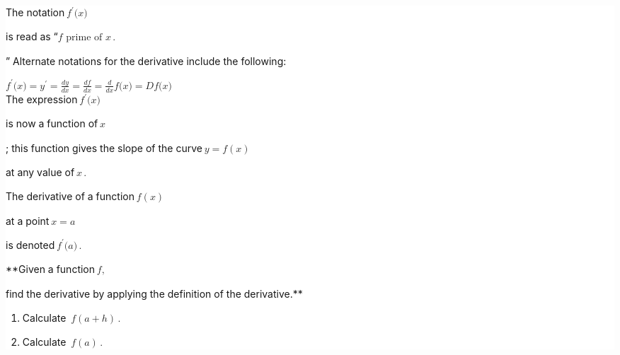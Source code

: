 The notation<math xmlns="http://www.w3.org/1998/Math/MathML"><mtext> </mtext> <mrow> <msup> <mi>f</mi> <mo>′</mo> </msup> <mo stretchy="false">(</mo><mi>x</mi><mo stretchy="false">)</mo> </mrow> <mtext> </mtext></math>

is read as “<math xmlns="http://www.w3.org/1998/Math/MathML"> <mrow> <mi>f</mi><mtext> prime of </mtext><mi>x</mi><mo>.</mo> </mrow> </math>

” Alternate notations for the derivative include the following:

<div data-type="equation" class="equation unnumbered" data-label="">
<math xmlns="http://www.w3.org/1998/Math/MathML"> <mrow> <msup> <mi>f</mi> <mo>′</mo> </msup> <mo stretchy="false">(</mo><mi>x</mi><mo stretchy="false">)</mo><mo>=</mo><msup> <mi>y</mi> <mo>′</mo> </msup> <mo>=</mo><mfrac> <mrow> <mi>d</mi><mi>y</mi> </mrow> <mrow> <mi>d</mi><mi>x</mi> </mrow> </mfrac> <mo>=</mo><mfrac> <mrow> <mi>d</mi><mi>f</mi> </mrow> <mrow> <mi>d</mi><mi>x</mi> </mrow> </mfrac> <mo>=</mo><mfrac> <mi>d</mi> <mrow> <mi>d</mi><mi>x</mi> </mrow> </mfrac> <mi>f</mi><mo stretchy="false">(</mo><mi>x</mi><mo stretchy="false">)</mo><mo>=</mo><mi>D</mi><mi>f</mi><mo stretchy="false">(</mo><mi>x</mi><mo stretchy="false">)</mo> </mrow> </math>
</div>
The expression<math xmlns="http://www.w3.org/1998/Math/MathML"><mtext> </mtext> <mrow> <msup> <mi>f</mi> <mo>′</mo> </msup> <mo stretchy="false">(</mo><mi>x</mi><mo stretchy="false">)</mo> </mrow> <mtext> </mtext></math>

is now a function of<math xmlns="http://www.w3.org/1998/Math/MathML"><mtext> </mtext> <mi>x</mi> </math>

; this function gives the slope of the curve<math xmlns="http://www.w3.org/1998/Math/MathML"><mtext> </mtext> <mrow> <mi>y</mi><mo>=</mo><mi>f</mi><mrow><mo>(</mo> <mi>x</mi> <mo>)</mo></mrow> </mrow> <mtext> </mtext></math>

at any value of<math xmlns="http://www.w3.org/1998/Math/MathML"><mtext> </mtext> <mrow> <mi>x</mi><mo>.</mo> </mrow> <mtext> </mtext></math>

The derivative of a function<math xmlns="http://www.w3.org/1998/Math/MathML"><mtext> </mtext> <mrow> <mi>f</mi><mrow><mo>(</mo> <mi>x</mi> <mo>)</mo></mrow> </mrow> <mtext> </mtext></math>

at a point<math xmlns="http://www.w3.org/1998/Math/MathML"><mtext> </mtext> <mrow> <mi>x</mi><mo>=</mo><mi>a</mi> </mrow> <mtext> </mtext></math>

is denoted<math xmlns="http://www.w3.org/1998/Math/MathML"><mtext> </mtext> <mrow> <msup> <mi>f</mi> <mo>′</mo> </msup> <mo stretchy="false">(</mo><mi>a</mi><mo stretchy="false">)</mo><mo>.</mo> </mrow> </math>

</div>

<div data-type="note" data-has-label="true" class="note precalculus howto" data-label="How To" markdown="1">
**Given a function<math xmlns="http://www.w3.org/1998/Math/MathML"><mtext> </mtext> <mrow> <mi>f</mi><mo>,</mo> </mrow> </math>

 find the derivative by applying the definition of the derivative.**

1.  Calculate
    <math xmlns="http://www.w3.org/1998/Math/MathML"><mtext> </mtext> <mrow> <mi>f</mi><mrow><mo>(</mo> <mrow> <mi>a</mi><mo>+</mo><mi>h</mi> </mrow> <mo>)</mo></mrow><mo>.</mo> </mrow> </math>

2.  Calculate
    <math xmlns="http://www.w3.org/1998/Math/MathML"><mtext> </mtext> <mrow> <mi>f</mi><mrow><mo>(</mo> <mi>a</mi> <mo>)</mo></mrow><mo>.</mo> </mrow> </math>
